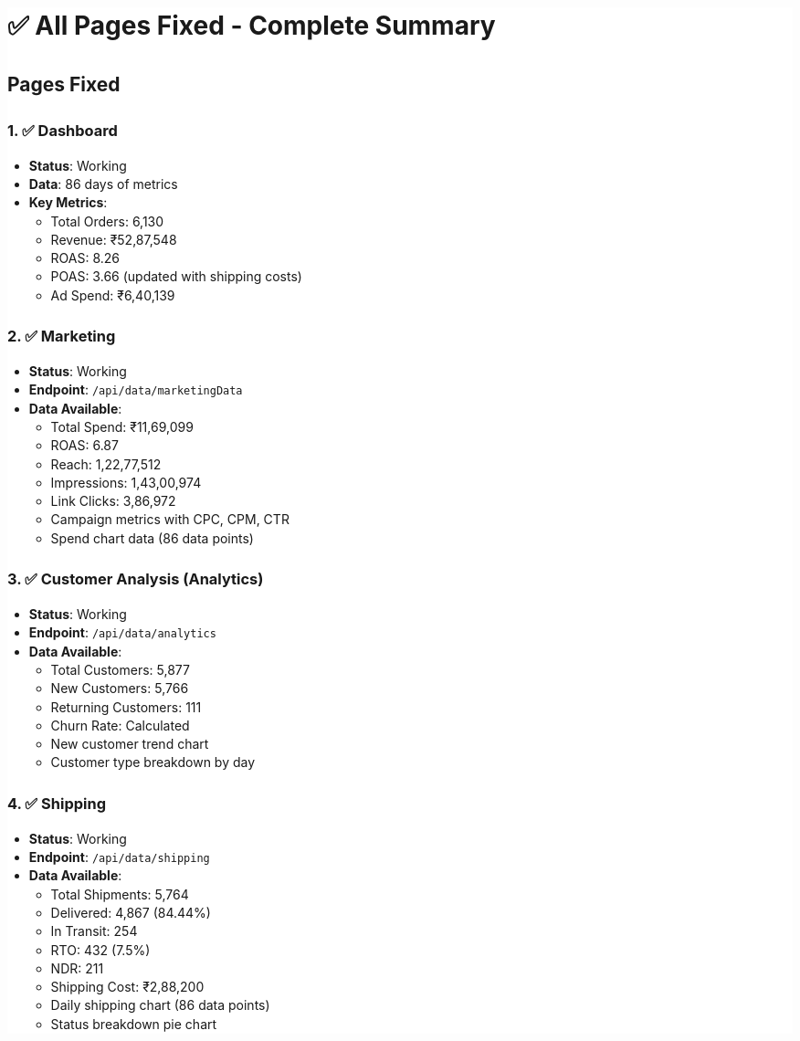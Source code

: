 # ✅ All Pages Fixed - Complete Summary

## Pages Fixed

### 1. ✅ Dashboard
- **Status**: Working
- **Data**: 86 days of metrics
- **Key Metrics**:
  - Total Orders: 6,130
  - Revenue: ₹52,87,548
  - ROAS: 8.26
  - POAS: 3.66 (updated with shipping costs)
  - Ad Spend: ₹6,40,139

### 2. ✅ Marketing
- **Status**: Working
- **Endpoint**: `/api/data/marketingData`
- **Data Available**:
  - Total Spend: ₹11,69,099
  - ROAS: 6.87
  - Reach: 1,22,77,512
  - Impressions: 1,43,00,974
  - Link Clicks: 3,86,972
  - Campaign metrics with CPC, CPM, CTR
  - Spend chart data (86 data points)

### 3. ✅ Customer Analysis (Analytics)
- **Status**: Working
- **Endpoint**: `/api/data/analytics`
- **Data Available**:
  - Total Customers: 5,877
  - New Customers: 5,766
  - Returning Customers: 111
  - Churn Rate: Calculated
  - New customer trend chart
  - Customer type breakdown by day

### 4. ✅ Shipping
- **Status**: Working
- **Endpoint**: `/api/data/shipping`
- **Data Available**:
  - Total Shipments: 5,764
  - Delivered: 4,867 (84.44%)
  - In Transit: 254
  - RTO: 432 (7.5%)
  - NDR: 211
  - Shipping Cost: ₹2,88,200
  - Daily shipping chart (86 data points)
  - Status breakdown pie chart
